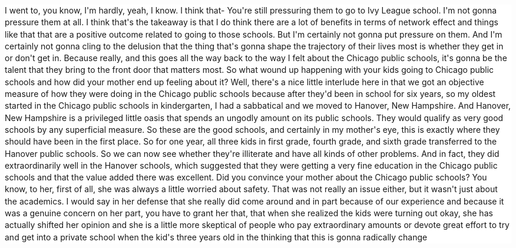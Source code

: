 I went to, you know, I'm hardly, yeah, I know.
I think that-
You're still pressuring them to go to Ivy League school.
I'm not gonna pressure them at all.
I think that's the takeaway is that
I do think there are a lot of benefits
in terms of network effect and things like that
that are a positive outcome related
to going to those schools.
But I'm certainly not gonna put pressure on them.
And I'm certainly not gonna cling to the delusion
that the thing that's gonna shape the trajectory
of their lives most is whether they get in
or don't get in.
Because really, and this goes all the way back
to the way I felt about the Chicago public schools,
it's gonna be the talent that they bring
to the front door that matters most.
So what wound up happening with your kids
going to Chicago public schools
and how did your mother end up feeling about it?
Well, there's a nice little interlude here
in that we got an objective measure
of how they were doing in the Chicago public schools
because after they'd been in school for six years,
so my oldest started in the Chicago public schools
in kindergarten, I had a sabbatical
and we moved to Hanover, New Hampshire.
And Hanover, New Hampshire is a privileged little oasis
that spends an ungodly amount on its public schools.
They would qualify as very good schools
by any superficial measure.
So these are the good schools,
and certainly in my mother's eye,
this is exactly where they should have been
in the first place.
So for one year, all three kids
in first grade, fourth grade, and sixth grade
transferred to the Hanover public schools.
So we can now see whether they're illiterate
and have all kinds of other problems.
And in fact, they did extraordinarily well
in the Hanover schools,
which suggested that they were getting
a very fine education in the Chicago public schools
and that the value added there was excellent.
Did you convince your mother
about the Chicago public schools?
You know, to her, first of all,
she was always a little worried about safety.
That was not really an issue either,
but it wasn't just about the academics.
I would say in her defense
that she really did come around
and in part because of our experience
and because it was a genuine concern on her part,
you have to grant her that,
that when she realized the kids were turning out okay,
she has actually shifted her opinion
and she is a little more skeptical
of people who pay extraordinary amounts
or devote great effort to try and get into
a private school when the kid's three years old
in the thinking that this is gonna radically change